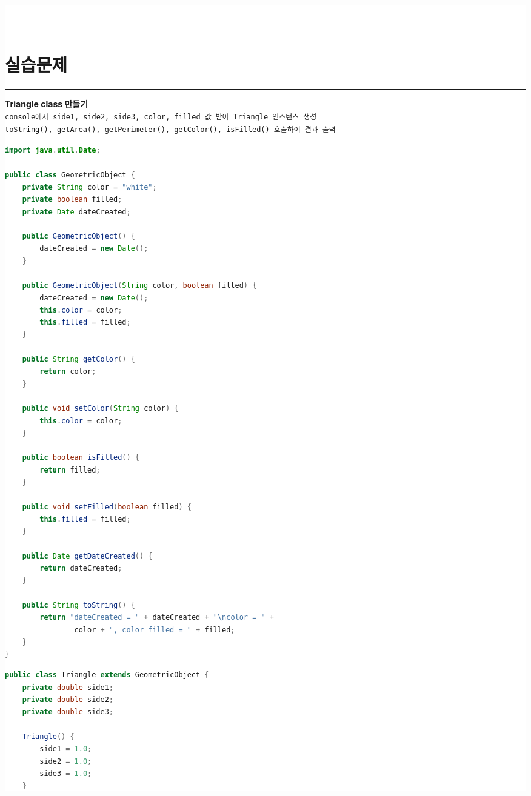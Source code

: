 
<br><br>

# 실습문제
---
**Triangle class 만들기**<br>
`console에서 side1, side2, side3, color, filled 값 받아 Triangle 인스턴스 생성`<br>
`toString(), getArea(), getPerimeter(), getColor(), isFilled() 호출하여 결과 출력`
```java
import java.util.Date;

public class GeometricObject {
	private String color = "white";
	private boolean filled;
	private Date dateCreated;
	
	public GeometricObject() {
		dateCreated = new Date();
	}
	
	public GeometricObject(String color, boolean filled) {
		dateCreated = new Date();
		this.color = color;
		this.filled = filled;
	}

	public String getColor() {
		return color;
	}

	public void setColor(String color) {
		this.color = color;
	}

	public boolean isFilled() {
		return filled;
	}

	public void setFilled(boolean filled) {
		this.filled = filled;
	}
	
	public Date getDateCreated() {
		return dateCreated;
	}

	public String toString() {
		return "dateCreated = " + dateCreated + "\ncolor = " + 
				color + ", color filled = " + filled;
	}
}
```
```java
public class Triangle extends GeometricObject {
	private double side1;
	private double side2;
	private double side3;
	
	Triangle() {
		side1 = 1.0;
		side2 = 1.0;
		side3 = 1.0;
	}
```